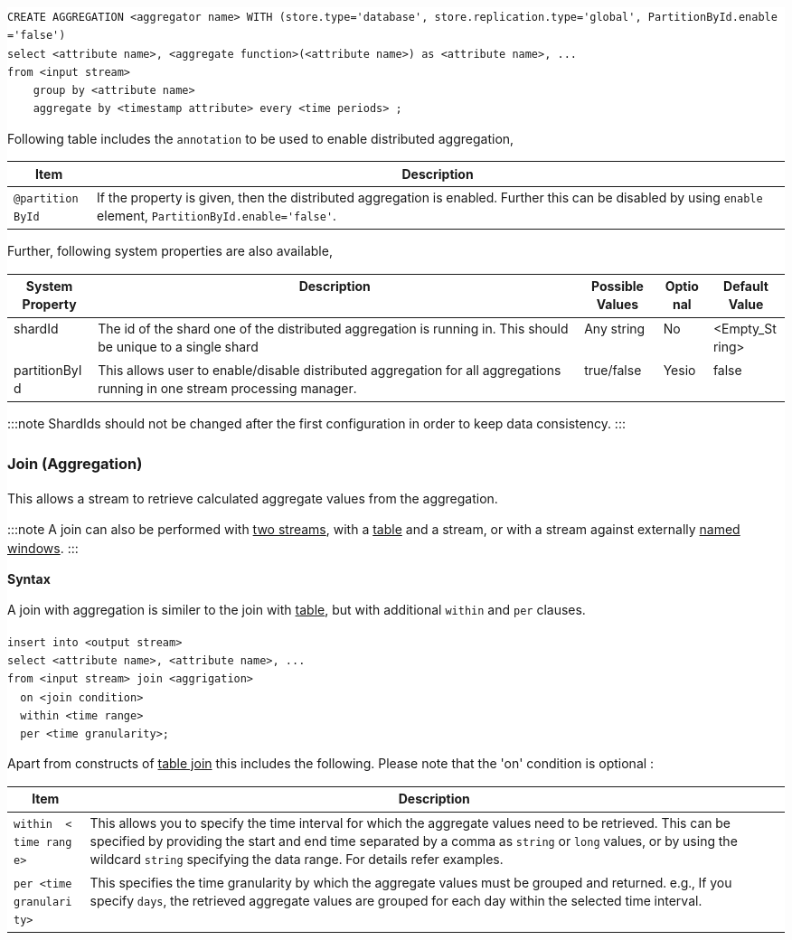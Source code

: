 ```
CREATE AGGREGATION <aggregator name> WITH (store.type='database', store.replication.type='global', PartitionById.enable='false')
select <attribute name>, <aggregate function>(<attribute name>) as <attribute name>, ...
from <input stream>
    group by <attribute name>
    aggregate by <timestamp attribute> every <time periods> ;
```

Following table includes the `annotation` to be used to enable distributed aggregation,

Item | Description
------|------
`@partitionById` | If the property is given, then the distributed aggregation is enabled. Further this can be disabled by using `enable` element, `PartitionById.enable='false'`.

Further, following system properties are also available,

System Property| Description| Possible Values | Optional | Default Value
---------|---------|---------|---------|------
shardId| The id of the shard one of the distributed aggregation is running in. This should be unique to a single shard | Any string | No | <Empty_String>
partitionById| This allows user to enable/disable distributed aggregation for all aggregations running in one stream processing manager. | true/false | Yesio | false

:::note
ShardIds should not be changed after the first configuration in order to keep data consistency.
:::

### Join (Aggregation)

This allows a stream to retrieve calculated aggregate values from the aggregation.

:::note
A join can also be performed with [two streams](#join-stream), with a [table](#join-table) and a stream, or with a stream against externally [named windows](#join-window).
:::

**Syntax**

A join with aggregation is similer to the join with [table](#join-table), but with additional `within` and `per` clauses.

```
insert into <output stream>
select <attribute name>, <attribute name>, ...
from <input stream> join <aggrigation>
  on <join condition>
  within <time range>
  per <time granularity>;
```

Apart from constructs of [table join](#join-table) this includes the following. Please note that the 'on' condition is optional :

Item|Description
---------|---------
`within  <time range>`| This allows you to specify the time interval for which the aggregate values need to be retrieved. This can be specified by providing the start and end time separated by a comma as `string` or `long` values, or by using the wildcard `string` specifying the data range. For details refer examples.
`per <time granularity>`|This specifies the time granularity by which the aggregate values must be grouped and returned. e.g., If you specify `days`, the retrieved aggregate values are grouped for each day within the selected time interval.
